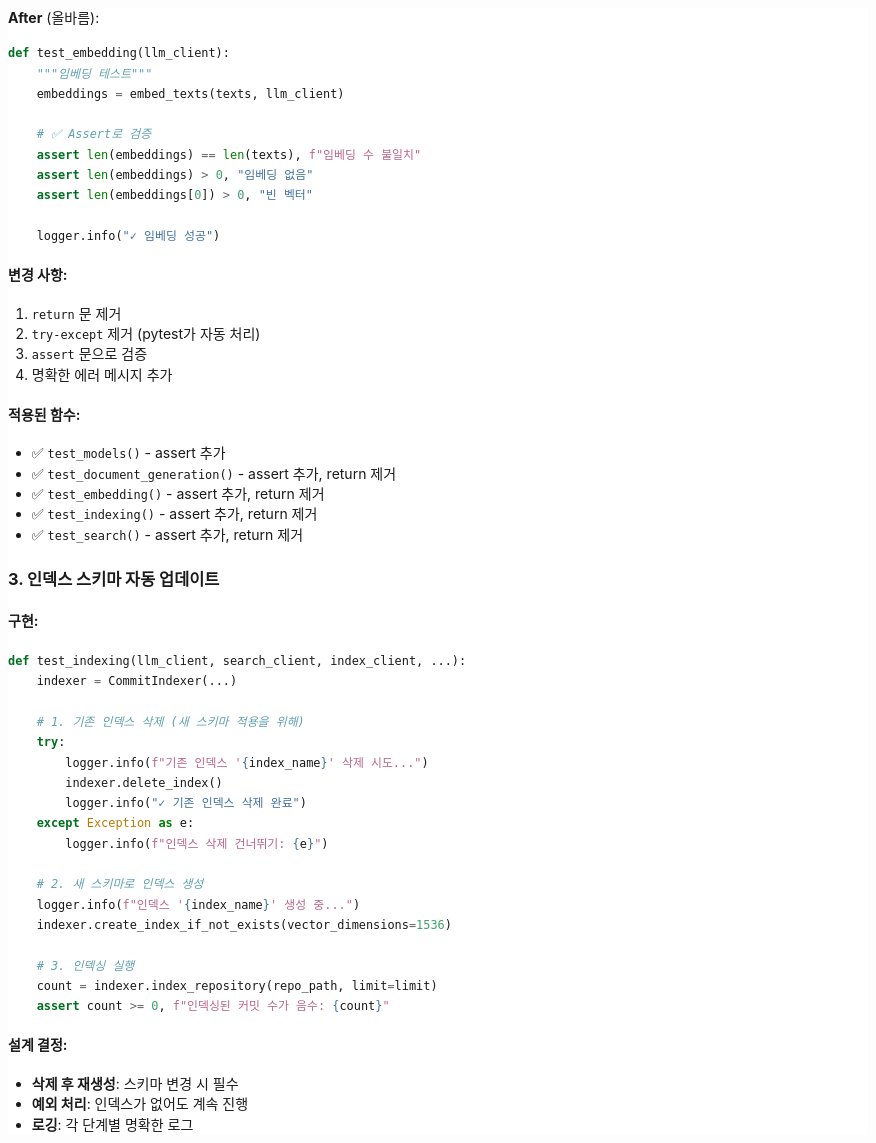 **After** (올바름):
```python
def test_embedding(llm_client):
    """임베딩 테스트"""
    embeddings = embed_texts(texts, llm_client)
    
    # ✅ Assert로 검증
    assert len(embeddings) == len(texts), f"임베딩 수 불일치"
    assert len(embeddings) > 0, "임베딩 없음"
    assert len(embeddings[0]) > 0, "빈 벡터"
    
    logger.info("✓ 임베딩 성공")
```

#### 변경 사항:
1. `return` 문 제거
2. `try-except` 제거 (pytest가 자동 처리)
3. `assert` 문으로 검증
4. 명확한 에러 메시지 추가

#### 적용된 함수:
- ✅ `test_models()` - assert 추가
- ✅ `test_document_generation()` - assert 추가, return 제거
- ✅ `test_embedding()` - assert 추가, return 제거
- ✅ `test_indexing()` - assert 추가, return 제거
- ✅ `test_search()` - assert 추가, return 제거

### 3. 인덱스 스키마 자동 업데이트

#### 구현:
```python
def test_indexing(llm_client, search_client, index_client, ...):
    indexer = CommitIndexer(...)
    
    # 1. 기존 인덱스 삭제 (새 스키마 적용을 위해)
    try:
        logger.info(f"기존 인덱스 '{index_name}' 삭제 시도...")
        indexer.delete_index()
        logger.info("✓ 기존 인덱스 삭제 완료")
    except Exception as e:
        logger.info(f"인덱스 삭제 건너뛰기: {e}")
    
    # 2. 새 스키마로 인덱스 생성
    logger.info(f"인덱스 '{index_name}' 생성 중...")
    indexer.create_index_if_not_exists(vector_dimensions=1536)
    
    # 3. 인덱싱 실행
    count = indexer.index_repository(repo_path, limit=limit)
    assert count >= 0, f"인덱싱된 커밋 수가 음수: {count}"
```

#### 설계 결정:
- **삭제 후 재생성**: 스키마 변경 시 필수
- **예외 처리**: 인덱스가 없어도 계속 진행
- **로깅**: 각 단계별 명확한 로그
